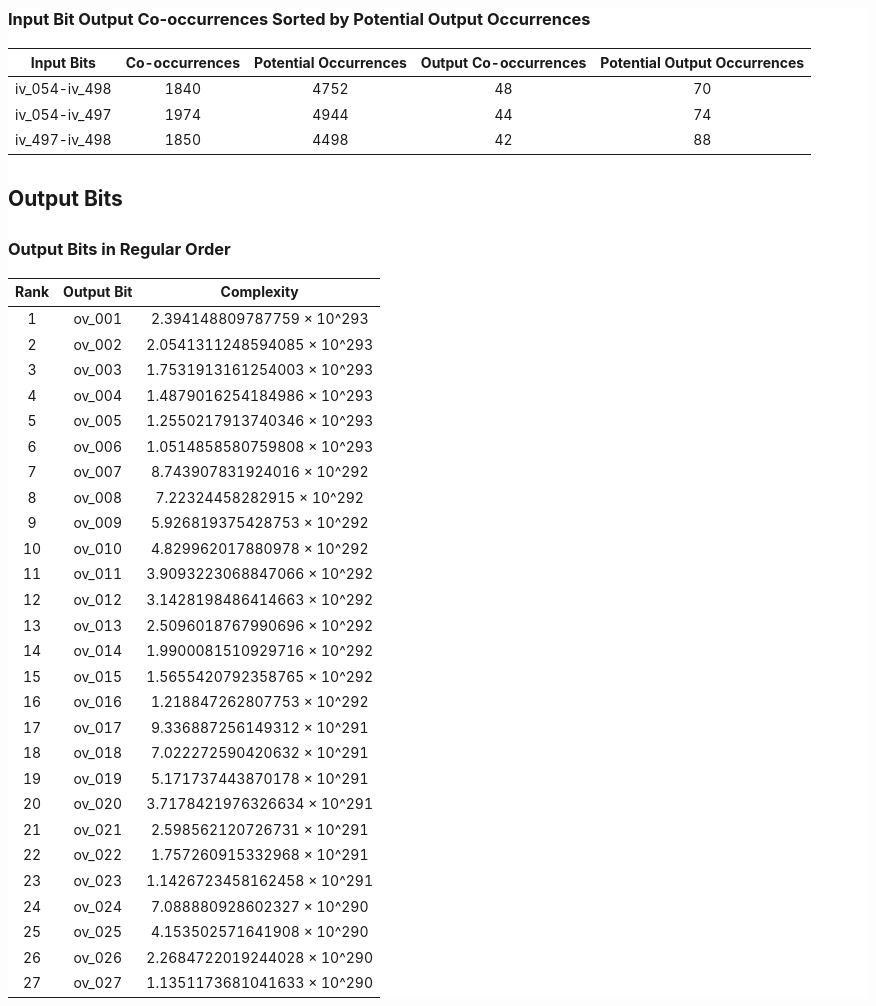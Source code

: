 ### Input Bit Output Co-occurrences Sorted by Potential Output Occurrences

| Input Bits | Co-occurrences | Potential Occurrences | Output Co-occurrences | Potential Output Occurrences |
|:----------:|:--------------:|:---------------------:|:---------------------:|:----------------------------:|
| iv_054-iv_498 | 1840 | 4752 | 48 | 70 |
| iv_054-iv_497 | 1974 | 4944 | 44 | 74 |
| iv_497-iv_498 | 1850 | 4498 | 42 | 88 |

## Output Bits

### Output Bits in Regular Order

| Rank | Output Bit | Complexity |
|:----:|:----------:|:----------:|
| 1 | ov_001 | 2.394148809787759 × 10^293 |
| 2 | ov_002 | 2.0541311248594085 × 10^293 |
| 3 | ov_003 | 1.7531913161254003 × 10^293 |
| 4 | ov_004 | 1.4879016254184986 × 10^293 |
| 5 | ov_005 | 1.2550217913740346 × 10^293 |
| 6 | ov_006 | 1.0514858580759808 × 10^293 |
| 7 | ov_007 | 8.743907831924016 × 10^292 |
| 8 | ov_008 | 7.22324458282915 × 10^292 |
| 9 | ov_009 | 5.926819375428753 × 10^292 |
| 10 | ov_010 | 4.829962017880978 × 10^292 |
| 11 | ov_011 | 3.9093223068847066 × 10^292 |
| 12 | ov_012 | 3.1428198486414663 × 10^292 |
| 13 | ov_013 | 2.5096018767990696 × 10^292 |
| 14 | ov_014 | 1.9900081510929716 × 10^292 |
| 15 | ov_015 | 1.5655420792358765 × 10^292 |
| 16 | ov_016 | 1.218847262807753 × 10^292 |
| 17 | ov_017 | 9.336887256149312 × 10^291 |
| 18 | ov_018 | 7.022272590420632 × 10^291 |
| 19 | ov_019 | 5.171737443870178 × 10^291 |
| 20 | ov_020 | 3.7178421976326634 × 10^291 |
| 21 | ov_021 | 2.598562120726731 × 10^291 |
| 22 | ov_022 | 1.757260915332968 × 10^291 |
| 23 | ov_023 | 1.1426723458162458 × 10^291 |
| 24 | ov_024 | 7.088880928602327 × 10^290 |
| 25 | ov_025 | 4.153502571641908 × 10^290 |
| 26 | ov_026 | 2.2684722019244028 × 10^290 |
| 27 | ov_027 | 1.1351173681041633 × 10^290 |